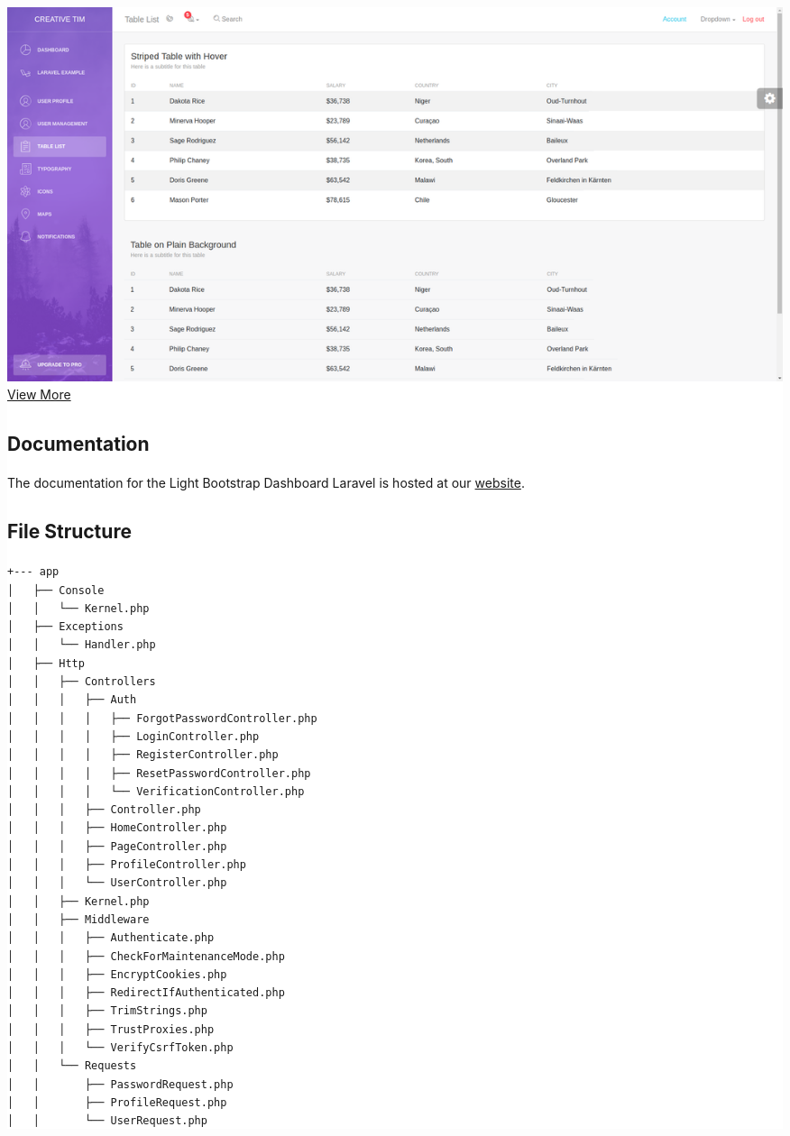 [![Tables Page](screens/Tables.png)](https://light-bootstrap-dashboard-laravel.creative-tim.com/table-list?ref=lbdl-readme)
[View More](https://light-bootstrap-dashboard-laravel.creative-tim.com/?ref=lbdl-readme)

## Documentation
The documentation for the Light Bootstrap Dashboard Laravel is hosted at our [website](https://www.creative-tim.com/live/light-bootstrap-dashboard-laravel/?start-page=/docs/tutorial-components.html&ref=lbdl-readme).

## File Structure
```
+--- app
│   ├── Console
│   │   └── Kernel.php
│   ├── Exceptions
│   │   └── Handler.php
│   ├── Http
│   │   ├── Controllers
│   │   │   ├── Auth
│   │   │   │   ├── ForgotPasswordController.php
│   │   │   │   ├── LoginController.php
│   │   │   │   ├── RegisterController.php
│   │   │   │   ├── ResetPasswordController.php
│   │   │   │   └── VerificationController.php
│   │   │   ├── Controller.php
│   │   │   ├── HomeController.php
│   │   │   ├── PageController.php
│   │   │   ├── ProfileController.php
│   │   │   └── UserController.php
│   │   ├── Kernel.php
│   │   ├── Middleware
│   │   │   ├── Authenticate.php
│   │   │   ├── CheckForMaintenanceMode.php
│   │   │   ├── EncryptCookies.php
│   │   │   ├── RedirectIfAuthenticated.php
│   │   │   ├── TrimStrings.php
│   │   │   ├── TrustProxies.php
│   │   │   └── VerifyCsrfToken.php
│   │   └── Requests
│   │       ├── PasswordRequest.php
│   │       ├── ProfileRequest.php
│   │       └── UserRequest.php
```